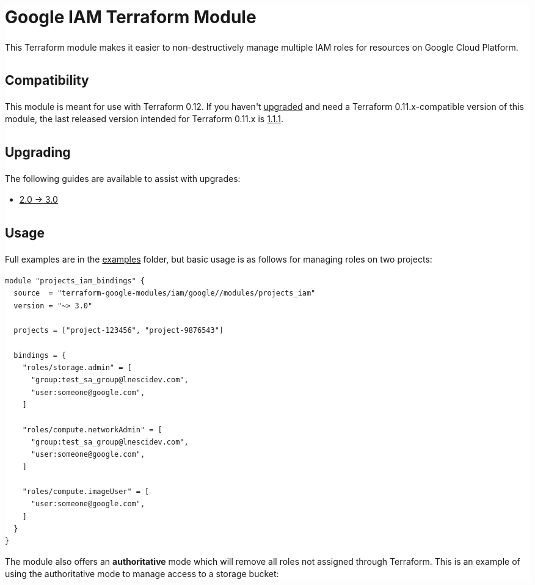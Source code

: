 # Google IAM Terraform Module

This Terraform module makes it easier to non-destructively manage multiple IAM roles for resources on Google Cloud Platform.

## Compatibility

This module is meant for use with Terraform 0.12. If you haven't
[upgraded][terraform-0.12-upgrade] and need a Terraform 0.11.x-compatible
version of this module, the last released version intended for Terraform 0.11.x
is [1.1.1][v1.1.1].

## Upgrading

The following guides are available to assist with upgrades:

- [2.0 -> 3.0](./docs/upgrading_to_iam_3.0.md)

## Usage

Full examples are in the [examples](./examples/) folder, but basic usage is as follows for managing roles on two projects:

```hcl
module "projects_iam_bindings" {
  source  = "terraform-google-modules/iam/google//modules/projects_iam"
  version = "~> 3.0"

  projects = ["project-123456", "project-9876543"]

  bindings = {
    "roles/storage.admin" = [
      "group:test_sa_group@lnescidev.com",
      "user:someone@google.com",
    ]

    "roles/compute.networkAdmin" = [
      "group:test_sa_group@lnescidev.com",
      "user:someone@google.com",
    ]

    "roles/compute.imageUser" = [
      "user:someone@google.com",
    ]
  }
}
```

The module also offers an **authoritative** mode which will remove all roles not assigned through Terraform. This is an example of using the authoritative mode to manage access to a storage bucket:


[v1.1.1]: https://registry.terraform.io/modules/terraform-google-modules/iam/google/1.1.1
[terraform-0.12-upgrade]: https://www.terraform.io/upgrade-guides/0-12.html